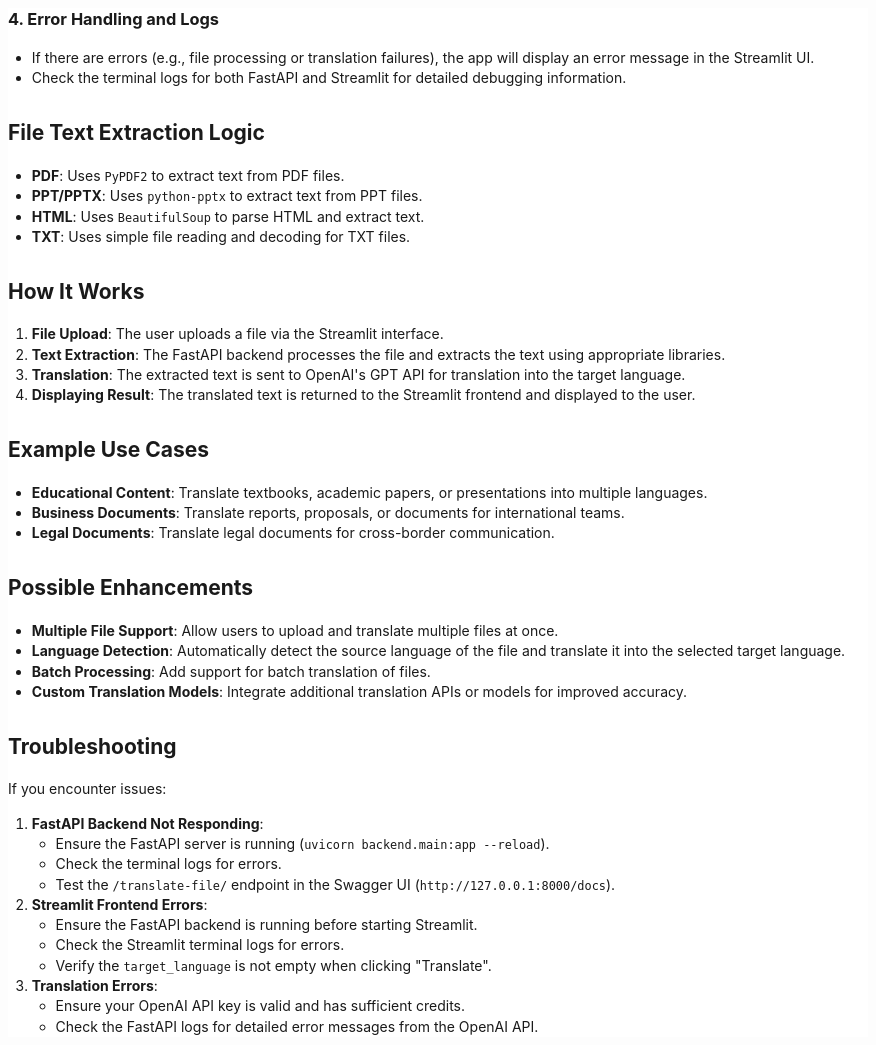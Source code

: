 ### 4. Error Handling and Logs
- If there are errors (e.g., file processing or translation failures), the app will display an error message in the Streamlit UI.
- Check the terminal logs for both FastAPI and Streamlit for detailed debugging information.

## File Text Extraction Logic
- **PDF**: Uses `PyPDF2` to extract text from PDF files.
- **PPT/PPTX**: Uses `python-pptx` to extract text from PPT files.
- **HTML**: Uses `BeautifulSoup` to parse HTML and extract text.
- **TXT**: Uses simple file reading and decoding for TXT files.

## How It Works
1. **File Upload**: The user uploads a file via the Streamlit interface.
2. **Text Extraction**: The FastAPI backend processes the file and extracts the text using appropriate libraries.
3. **Translation**: The extracted text is sent to OpenAI's GPT API for translation into the target language.
4. **Displaying Result**: The translated text is returned to the Streamlit frontend and displayed to the user.

## Example Use Cases
- **Educational Content**: Translate textbooks, academic papers, or presentations into multiple languages.
- **Business Documents**: Translate reports, proposals, or documents for international teams.
- **Legal Documents**: Translate legal documents for cross-border communication.

## Possible Enhancements
- **Multiple File Support**: Allow users to upload and translate multiple files at once.
- **Language Detection**: Automatically detect the source language of the file and translate it into the selected target language.
- **Batch Processing**: Add support for batch translation of files.
- **Custom Translation Models**: Integrate additional translation APIs or models for improved accuracy.

## Troubleshooting
If you encounter issues:
1. **FastAPI Backend Not Responding**:
   - Ensure the FastAPI server is running (`uvicorn backend.main:app --reload`).
   - Check the terminal logs for errors.
   - Test the `/translate-file/` endpoint in the Swagger UI (`http://127.0.0.1:8000/docs`).
2. **Streamlit Frontend Errors**:
   - Ensure the FastAPI backend is running before starting Streamlit.
   - Check the Streamlit terminal logs for errors.
   - Verify the `target_language` is not empty when clicking "Translate".
3. **Translation Errors**:
   - Ensure your OpenAI API key is valid and has sufficient credits.
   - Check the FastAPI logs for detailed error messages from the OpenAI API.
